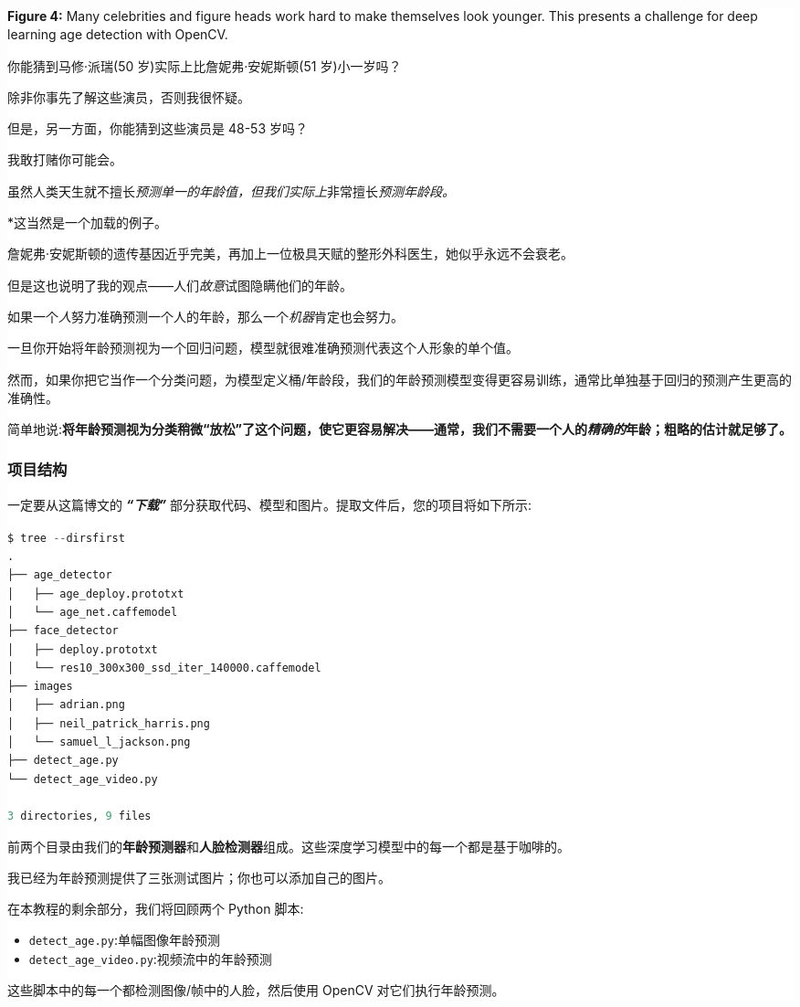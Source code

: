 **Figure 4:** Many celebrities and figure heads work hard to make themselves look younger. This presents a challenge for deep learning age detection with OpenCV.

你能猜到马修·派瑞(50 岁)实际上比詹妮弗·安妮斯顿(51 岁)小一岁吗？

除非你事先了解这些演员，否则我很怀疑。

但是，另一方面，你能猜到这些演员是 48-53 岁吗？

我敢打赌你可能会。

虽然人类天生就不擅长*预测单一的年龄值，但我们实际上*非常擅长*预测年龄段。*

 *这当然是一个加载的例子。

詹妮弗·安妮斯顿的遗传基因近乎完美，再加上一位极具天赋的整形外科医生，她似乎永远不会衰老。

但是这也说明了我的观点——人们*故意*试图隐瞒他们的年龄。

如果一个*人*努力准确预测一个人的年龄，那么一个*机器*肯定也会努力。

一旦你开始将年龄预测视为一个回归问题，模型就很难准确预测代表这个人形象的单个值。

然而，如果你把它当作一个分类问题，为模型定义桶/年龄段，我们的年龄预测模型变得更容易训练，通常比单独基于回归的预测产生更高的准确性。

简单地说:**将年龄预测视为分类稍微“放松”了这个问题，使它更容易解决——通常，我们不需要一个人的*精确的*年龄；粗略的估计就足够了。**

### 项目结构

一定要从这篇博文的 ***“下载”*** 部分获取代码、模型和图片。提取文件后，您的项目将如下所示:

```py
$ tree --dirsfirst
.
├── age_detector
│   ├── age_deploy.prototxt
│   └── age_net.caffemodel
├── face_detector
│   ├── deploy.prototxt
│   └── res10_300x300_ssd_iter_140000.caffemodel
├── images
│   ├── adrian.png
│   ├── neil_patrick_harris.png
│   └── samuel_l_jackson.png
├── detect_age.py
└── detect_age_video.py

3 directories, 9 files
```

前两个目录由我们的**年龄预测器**和**人脸检测器**组成。这些深度学习模型中的每一个都是基于咖啡的。

我已经为年龄预测提供了三张测试图片；你也可以添加自己的图片。

在本教程的剩余部分，我们将回顾两个 Python 脚本:

*   `detect_age.py`:单幅图像年龄预测
*   `detect_age_video.py`:视频流中的年龄预测

这些脚本中的每一个都检测图像/帧中的人脸，然后使用 OpenCV 对它们执行年龄预测。
